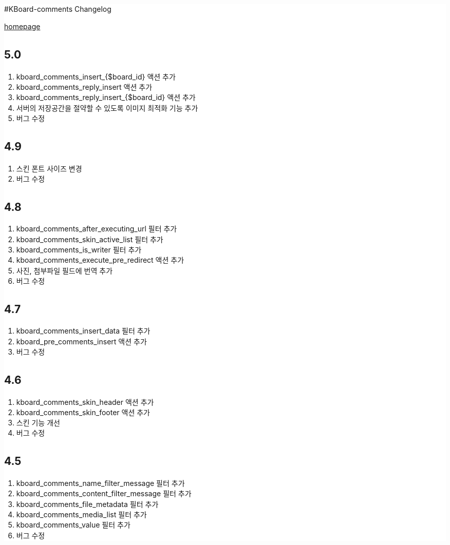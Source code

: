 #KBoard-comments Changelog

[homepage](https://www.cosmosfarm.com/products/kboard)

5.0
----------------------------------

  1. kboard_comments_insert_{$board_id} 액션 추가
  2. kboard_comments_reply_insert 액션 추가
  3. kboard_comments_reply_insert_{$board_id} 액션 추가
  4. 서버의 저장공간을 절약할 수 있도록 이미지 최적화 기능 추가
  5. 버그 수정


4.9
----------------------------------

  1. 스킨 폰트 사이즈 변경
  2. 버그 수정


4.8
----------------------------------

  1. kboard_comments_after_executing_url 필터 추가
  2. kboard_comments_skin_active_list 필터 추가
  3. kboard_comments_is_writer 필터 추가
  4. kboard_comments_execute_pre_redirect 액션 추가
  5. 사진, 첨부파일 필드에 번역 추가
  6. 버그 수정


4.7
----------------------------------

  1. kboard_comments_insert_data 필터 추가
  2. kboard_pre_comments_insert 액션 추가
  3. 버그 수정


4.6
----------------------------------

  1. kboard_comments_skin_header 액션 추가
  2. kboard_comments_skin_footer 액션 추가
  3. 스킨 기능 개선
  4. 버그 수정


4.5
----------------------------------

  1. kboard_comments_name_filter_message 필터 추가
  2. kboard_comments_content_filter_message 필터 추가
  3. kboard_comments_file_metadata 필터 추가
  4. kboard_comments_media_list 필터 추가
  5. kboard_comments_value 필터 추가
  6. 버그 수정
